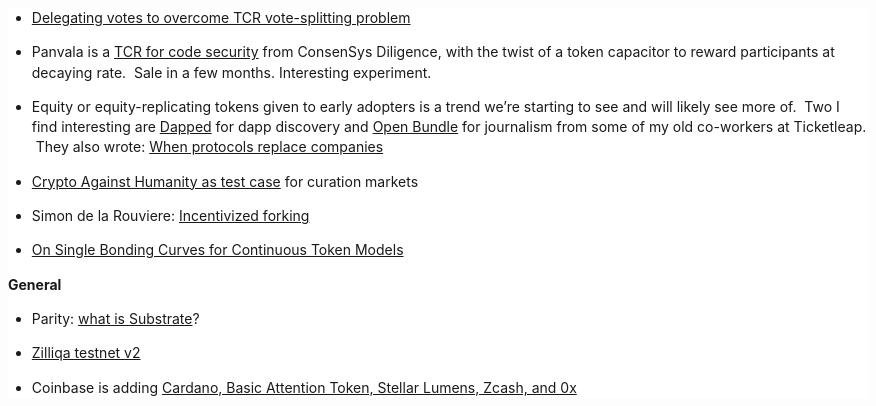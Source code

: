 - [Delegating votes to overcome TCR vote-splitting problem](https://t.umblr.com/redirect?z=https%3A%2F%2Fmedium.com%2Fparatii%2Fdelegating-votes-to-overcome-the-vote-splitting-problem-in-tcrs-c47d930c4dd7&t=MDJiY2JiNmFjMDk3MzAwMGUzNmMzOTc3OWYyY2NiNjg1MmI2MzIzNixySGtLdFZibA%3D%3D&b=t%3AQ8svKXOQOFn4j1wJ-IeWRA&p=https%3A%2F%2Fwww.weekinethereum.com%2Fpost%2F175859423078%2Fjuly-13-2018&m=0)  
    
- Panvala is a [TCR for code security](https://t.umblr.com/redirect?z=https%3A%2F%2Fmedium.com%2Fpanvala%2Fintroducing-panvala-8cb9db97c316&t=OThhMTY3ZDllNzllMzM4YjUyYWRlM2M0ZTFlNjA4OGMzZGQ0OTZkOSxySGtLdFZibA%3D%3D&b=t%3AQ8svKXOQOFn4j1wJ-IeWRA&p=https%3A%2F%2Fwww.weekinethereum.com%2Fpost%2F175859423078%2Fjuly-13-2018&m=0) from ConsenSys Diligence, with the twist of a token capacitor to reward participants at decaying rate.  Sale in a few months. Interesting experiment.  
    
- Equity or equity-replicating tokens given to early adopters is a trend we’re starting to see and will likely see more of.  Two I find interesting are [Dapped](https://t.umblr.com/redirect?z=https%3A%2F%2Fwww.reddit.com%2Fr%2Fethereum%2Fcomments%2F8yl5ld%2Froni_and_i_built_a_scamfree_dapp_discover_site%2F&t=ZjAyYzQxNTA4OWI0N2YzMzQzZjcxZTUxOTRiYmMxZTU1NmUxYWRmZSxySGtLdFZibA%3D%3D&b=t%3AQ8svKXOQOFn4j1wJ-IeWRA&p=https%3A%2F%2Fwww.weekinethereum.com%2Fpost%2F175859423078%2Fjuly-13-2018&m=0) for dapp discovery and [Open Bundle](https://t.umblr.com/redirect?z=https%3A%2F%2Fwww.openbundle.io%2F&t=NDE5YjQwNmU4NmNhYWUwZGQyNmIxNDNjM2I0ZmJjZDZjNzcxNzRhMyxySGtLdFZibA%3D%3D&b=t%3AQ8svKXOQOFn4j1wJ-IeWRA&p=https%3A%2F%2Fwww.weekinethereum.com%2Fpost%2F175859423078%2Fjuly-13-2018&m=0) for journalism from some of my old co-workers at Ticketleap.  They also wrote: [When protocols replace companies](https://t.umblr.com/redirect?z=https%3A%2F%2Fmedium.com%2Fopenbundle%2Fwhen-protocols-replace-companies-ecfd31c3df2d&t=ZDM1ZGQ3MmEwMWE5Yzg3ZWE5ZjhjMGM3OTg2MzFlNDc4ZDY2NGI5ZixySGtLdFZibA%3D%3D&b=t%3AQ8svKXOQOFn4j1wJ-IeWRA&p=https%3A%2F%2Fwww.weekinethereum.com%2Fpost%2F175859423078%2Fjuly-13-2018&m=0)  
    
- [Crypto Against Humanity as test case](https://t.umblr.com/redirect?z=https%3A%2F%2Fmedium.com%2Fcrypto-against-humanity%2Fcrypto-against-humanity-s-plan-for-world-domination-top-secret-71b4f3b39094&t=MDI5ZTBmYWJmYjczODE1NTNjMDY3NzA2MDMwOWJlYWJjZjUyZDI0MCxySGtLdFZibA%3D%3D&b=t%3AQ8svKXOQOFn4j1wJ-IeWRA&p=https%3A%2F%2Fwww.weekinethereum.com%2Fpost%2F175859423078%2Fjuly-13-2018&m=0) for curation markets  
    
- Simon de la Rouviere: [Incentivized forking](https://t.umblr.com/redirect?z=https%3A%2F%2Fmedium.com%2F%40simondlr%2Fburning-bridges-to-greener-grass-incentivizing-tokenized-forking-393c69dfecab&t=YWE4NTkxMzJiOWE1ZjBhMDM5ZGIwNTAzNmY1NzIxMzI0ZWVmMzdlMixySGtLdFZibA%3D%3D&b=t%3AQ8svKXOQOFn4j1wJ-IeWRA&p=https%3A%2F%2Fwww.weekinethereum.com%2Fpost%2F175859423078%2Fjuly-13-2018&m=0)  
    
- [On Single Bonding Curves for Continuous Token Models](https://t.umblr.com/redirect?z=https%3A%2F%2Fmedium.com%2F%40wilsonplau%2Fon-single-bonding-curves-for-continuous-token-models-a167f5ffef89&t=ZWMwNzY0ZDQzZWMwOWYzYjFkMGFjNWM5NTI3NzA5N2M2MDc1M2Q4YSxySGtLdFZibA%3D%3D&b=t%3AQ8svKXOQOFn4j1wJ-IeWRA&p=https%3A%2F%2Fwww.weekinethereum.com%2Fpost%2F175859423078%2Fjuly-13-2018&m=0)  
    

**General**

- Parity: [what is Substrate](https://t.umblr.com/redirect?z=https%3A%2F%2Fmedium.com%2Fparitytech%2Fwhat-is-substrate-29af4231d7e0&t=NGQwYjUzNjE2MjAxYzRiNDRmMWIzNTExZjA4MjZkZDFlNDg2MDJjNCxySGtLdFZibA%3D%3D&b=t%3AQ8svKXOQOFn4j1wJ-IeWRA&p=https%3A%2F%2Fwww.weekinethereum.com%2Fpost%2F175859423078%2Fjuly-13-2018&m=0)?  
    
- [Zilliqa testnet v2](https://t.umblr.com/redirect?z=https%3A%2F%2Fblog.zilliqa.com%2Fzilliqa-project-update-12-driving-adoption-testnet-improvements-a9ab2446f3c8&t=ODFhZGM0ZWUyYTU3MzBmNWUzODI0ZWYzZjYxOTVlOWFlZmJlYTk3ZCxySGtLdFZibA%3D%3D&b=t%3AQ8svKXOQOFn4j1wJ-IeWRA&p=https%3A%2F%2Fwww.weekinethereum.com%2Fpost%2F175859423078%2Fjuly-13-2018&m=0)  
    
- Coinbase is adding [Cardano, Basic Attention Token, Stellar Lumens, Zcash, and 0x](https://twitter.com/coinbase/status/1017863343288115200)  
    